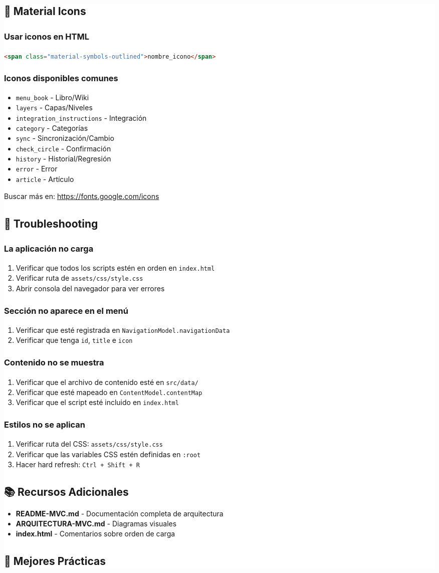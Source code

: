 ## 🎨 Material Icons

### Usar iconos en HTML
```html
<span class="material-symbols-outlined">nombre_icono</span>
```

### Iconos disponibles comunes
- `menu_book` - Libro/Wiki
- `layers` - Capas/Niveles
- `integration_instructions` - Integración
- `category` - Categorías
- `sync` - Sincronización/Cambio
- `check_circle` - Confirmación
- `history` - Historial/Regresión
- `error` - Error
- `article` - Artículo

Buscar más en: https://fonts.google.com/icons

## 🔧 Troubleshooting

### La aplicación no carga
1. Verificar que todos los scripts estén en orden en `index.html`
2. Verificar ruta de `assets/css/style.css`
3. Abrir consola del navegador para ver errores

### Sección no aparece en el menú
1. Verificar que esté registrada en `NavigationModel.navigationData`
2. Verificar que tenga `id`, `title` e `icon`

### Contenido no se muestra
1. Verificar que el archivo de contenido esté en `src/data/`
2. Verificar que esté mapeado en `ContentModel.contentMap`
3. Verificar que el script esté incluido en `index.html`

### Estilos no se aplican
1. Verificar ruta del CSS: `assets/css/style.css`
2. Verificar que las variables CSS estén definidas en `:root`
3. Hacer hard refresh: `Ctrl + Shift + R`

## 📚 Recursos Adicionales

- **README-MVC.md** - Documentación completa de arquitectura
- **ARQUITECTURA-MVC.md** - Diagramas visuales
- **index.html** - Comentarios sobre orden de carga

## 🎯 Mejores Prácticas
